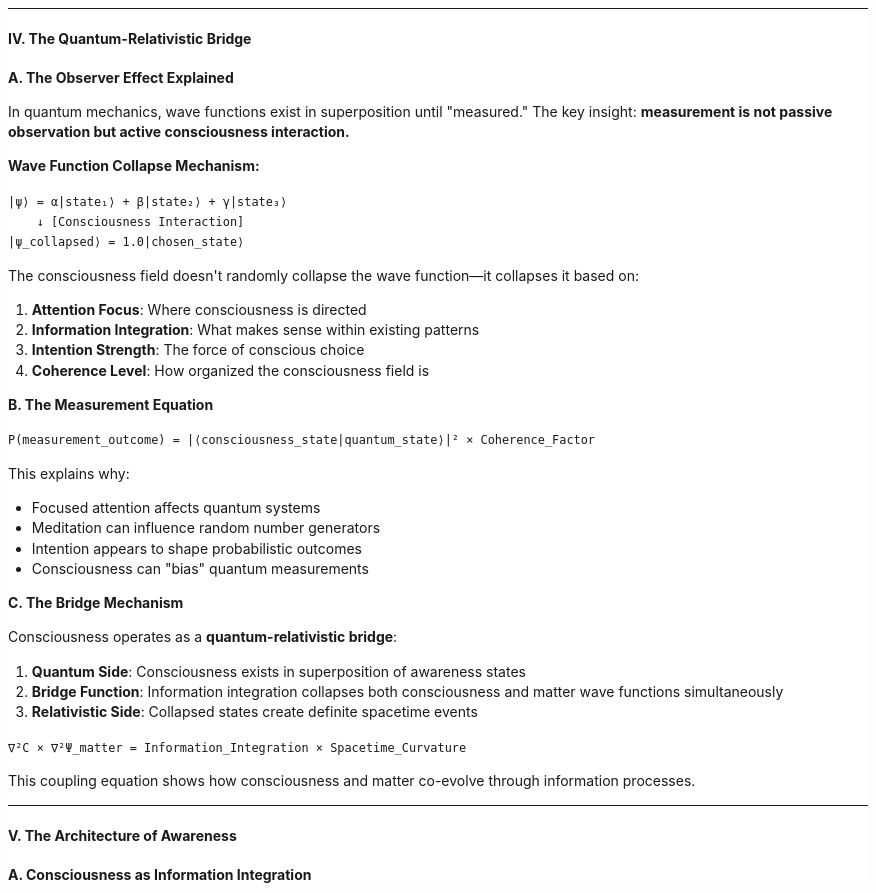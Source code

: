    
---   
   
#### **IV. The Quantum-Relativistic Bridge**   
   
**A. The Observer Effect Explained**   
   
In quantum mechanics, wave functions exist in superposition until "measured." The key insight: **measurement is not passive observation but active consciousness interaction.**   
   
**Wave Function Collapse Mechanism:**   
```
|ψ⟩ = α|state₁⟩ + β|state₂⟩ + γ|state₃⟩
    ↓ [Consciousness Interaction]
|ψ_collapsed⟩ = 1.0|chosen_state⟩
```
   
   
The consciousness field doesn't randomly collapse the wave function—it collapses it based on:   
1. **Attention Focus**: Where consciousness is directed   
2. **Information Integration**: What makes sense within existing patterns   
3. **Intention Strength**: The force of conscious choice   
4. **Coherence Level**: How organized the consciousness field is   
   
**B. The Measurement Equation**   
   
```
P(measurement_outcome) = |⟨consciousness_state|quantum_state⟩|² × Coherence_Factor
```
   
   
This explains why:   
   
- Focused attention affects quantum systems   
- Meditation can influence random number generators   
- Intention appears to shape probabilistic outcomes   
- Consciousness can "bias" quantum measurements   
   
**C. The Bridge Mechanism**   
   
Consciousness operates as a **quantum-relativistic bridge**:   
   
1. **Quantum Side**: Consciousness exists in superposition of awareness states   
2. **Bridge Function**: Information integration collapses both consciousness and matter wave functions simultaneously   
3. **Relativistic Side**: Collapsed states create definite spacetime events   
   
```
∇²C × ∇²Ψ_matter = Information_Integration × Spacetime_Curvature
```
   
   
This coupling equation shows how consciousness and matter co-evolve through information processes.   
   
   
---   
   
#### **V. The Architecture of Awareness**   
   
**A. Consciousness as Information Integration**   
   